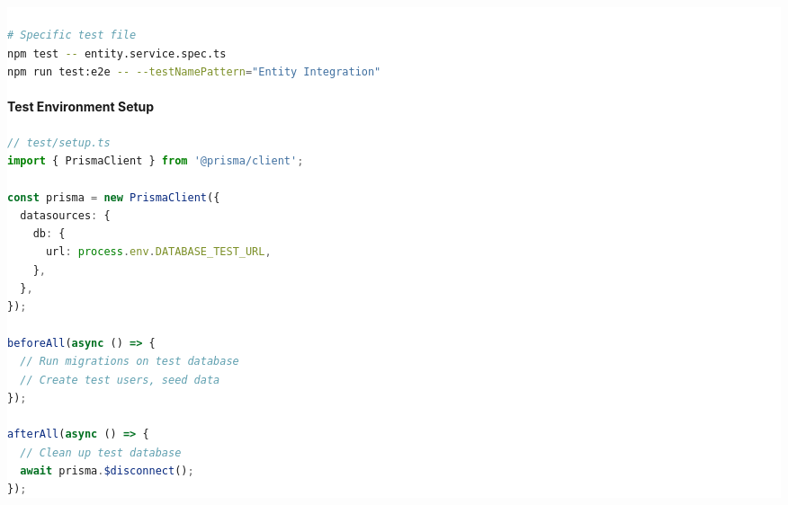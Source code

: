 ```bash

# Specific test file
npm test -- entity.service.spec.ts
npm run test:e2e -- --testNamePattern="Entity Integration"
```

#### Test Environment Setup
```typescript
// test/setup.ts
import { PrismaClient } from '@prisma/client';

const prisma = new PrismaClient({
  datasources: {
    db: {
      url: process.env.DATABASE_TEST_URL,
    },
  },
});

beforeAll(async () => {
  // Run migrations on test database
  // Create test users, seed data
});

afterAll(async () => {
  // Clean up test database
  await prisma.$disconnect();
});
```
